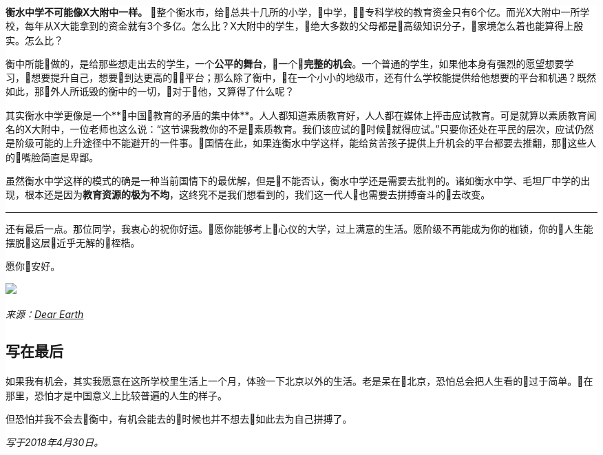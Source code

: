 **衡水中学不可能像X大附中一样。** 整个衡水市，给总共十几所的小学，中学，专科学校的教育资金只有6个亿。而光X大附中一所学校，每年从X大能拿到的资金就有3个多亿。怎么比？X大附中的学生，绝大多数的父母都是高级知识分子，家境怎么着也能算得上殷实。怎么比？

衡中所能做的，是给那些想走出去的学生，一个**公平的舞台**，一个**完整的机会**。一个普通的学生，如果他本身有强烈的愿望想要学习，想要提升自己，想要到达更高的平台；那么除了衡中，在一个小小的地级市，还有什么学校能提供给他想要的平台和机遇？既然如此，那外人所诋毁的衡中的一切，对于他，又算得了什么呢？

其实衡水中学更像是一个**中国教育的矛盾的集中体**。人人都知道素质教育好，人人都在媒体上抨击应试教育。可是就算以素质教育闻名的X大附中，一位老师也这么说：“这节课我教你的不是素质教育。我们该应试的时候就得应试。”只要你还处在平民的层次，应试仍然是阶级可能的上升途径中不能避开的一件事。国情在此，如果连衡水中学这样，能给贫苦孩子提供上升机会的平台都要去推翻，那这些人的嘴脸简直是卑鄙。

虽然衡水中学这样的模式的确是一种当前国情下的最优解，但是不能否认，衡水中学还是需要去批判的。诸如衡水中学、毛坦厂中学的出现，根本还是因为**教育资源的极为不均**，这终究不是我们想看到的，我们这一代人也需要去拼搏奋斗的去改变。

- - -

还有最后一点。那位同学，我衷心的祝你好运。愿你能够考上心仪的大学，过上满意的生活。愿阶级不再能成为你的枷锁，你的人生能摆脱这层近乎无解的桎梏。

愿你安好。

![](final.jpg)

*来源：[Dear Earth](https://www.pixiv.net/member_illust.php?mode=medium&illust_id=58898030)*

## 写在最后

如果我有机会，其实我愿意在这所学校里生活上一个月，体验一下北京以外的生活。老是呆在北京，恐怕总会把人生看的过于简单。在那里，恐怕才是中国意义上比较普遍的人生的样子。

但恐怕并我不会去衡中，有机会能去的时候也并不想去如此去为自己拼搏了。

*写于2018年4月30日。*